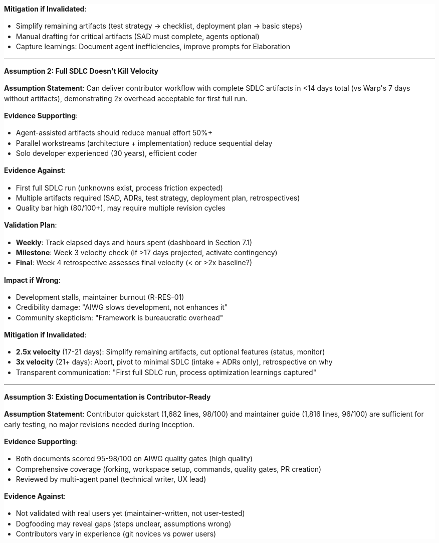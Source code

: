 **Mitigation if Invalidated**:
- Simplify remaining artifacts (test strategy → checklist, deployment plan → basic steps)
- Manual drafting for critical artifacts (SAD must complete, agents optional)
- Capture learnings: Document agent inefficiencies, improve prompts for Elaboration

---

**Assumption 2: Full SDLC Doesn't Kill Velocity**

**Assumption Statement**: Can deliver contributor workflow with complete SDLC artifacts in <14 days total (vs Warp's 7 days without artifacts), demonstrating 2x overhead acceptable for first full run.

**Evidence Supporting**:
- Agent-assisted artifacts should reduce manual effort 50%+
- Parallel workstreams (architecture + implementation) reduce sequential delay
- Solo developer experienced (30 years), efficient coder

**Evidence Against**:
- First full SDLC run (unknowns exist, process friction expected)
- Multiple artifacts required (SAD, ADRs, test strategy, deployment plan, retrospectives)
- Quality bar high (80/100+), may require multiple revision cycles

**Validation Plan**:
- **Weekly**: Track elapsed days and hours spent (dashboard in Section 7.1)
- **Milestone**: Week 3 velocity check (if >17 days projected, activate contingency)
- **Final**: Week 4 retrospective assesses final velocity (< or >2x baseline?)

**Impact if Wrong**:
- Development stalls, maintainer burnout (R-RES-01)
- Credibility damage: "AIWG slows development, not enhances it"
- Community skepticism: "Framework is bureaucratic overhead"

**Mitigation if Invalidated**:
- **2.5x velocity** (17-21 days): Simplify remaining artifacts, cut optional features (status, monitor)
- **3x velocity** (21+ days): Abort, pivot to minimal SDLC (intake + ADRs only), retrospective on why
- Transparent communication: "First full SDLC run, process optimization learnings captured"

---

**Assumption 3: Existing Documentation is Contributor-Ready**

**Assumption Statement**: Contributor quickstart (1,682 lines, 98/100) and maintainer guide (1,816 lines, 96/100) are sufficient for early testing, no major revisions needed during Inception.

**Evidence Supporting**:
- Both documents scored 95-98/100 on AIWG quality gates (high quality)
- Comprehensive coverage (forking, workspace setup, commands, quality gates, PR creation)
- Reviewed by multi-agent panel (technical writer, UX lead)

**Evidence Against**:
- Not validated with real users yet (maintainer-written, not user-tested)
- Dogfooding may reveal gaps (steps unclear, assumptions wrong)
- Contributors vary in experience (git novices vs power users)
